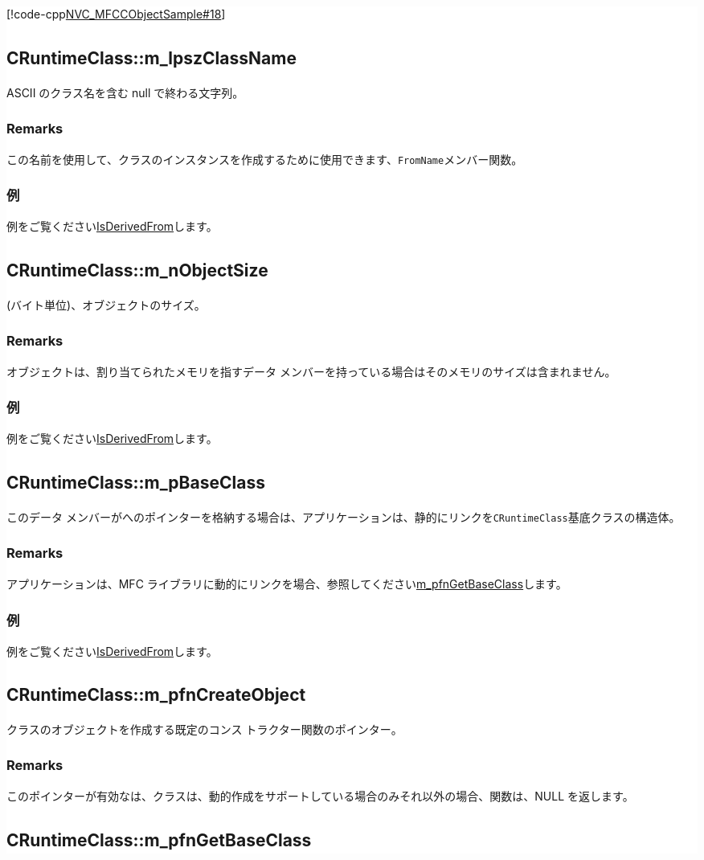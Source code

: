 [!code-cpp[NVC_MFCCObjectSample#18](../../mfc/codesnippet/cpp/cruntimeclass-structure_2.cpp)]

##  <a name="m_lpszclassname"></a>  CRuntimeClass::m_lpszClassName

ASCII のクラス名を含む null で終わる文字列。

### <a name="remarks"></a>Remarks

この名前を使用して、クラスのインスタンスを作成するために使用できます、`FromName`メンバー関数。

### <a name="example"></a>例

  例をご覧ください[IsDerivedFrom](#isderivedfrom)します。

##  <a name="m_nobjectsize"></a>  CRuntimeClass::m_nObjectSize

(バイト単位)、オブジェクトのサイズ。

### <a name="remarks"></a>Remarks

オブジェクトは、割り当てられたメモリを指すデータ メンバーを持っている場合はそのメモリのサイズは含まれません。

### <a name="example"></a>例

  例をご覧ください[IsDerivedFrom](#isderivedfrom)します。

##  <a name="m_pbaseclass"></a>  CRuntimeClass::m_pBaseClass

このデータ メンバーがへのポインターを格納する場合は、アプリケーションは、静的にリンクを`CRuntimeClass`基底クラスの構造体。

### <a name="remarks"></a>Remarks

アプリケーションは、MFC ライブラリに動的にリンクを場合、参照してください[m_pfnGetBaseClass](#m_pfngetbaseclass)します。

### <a name="example"></a>例

  例をご覧ください[IsDerivedFrom](#isderivedfrom)します。

##  <a name="m_pfncreateobject"></a>  CRuntimeClass::m_pfnCreateObject

クラスのオブジェクトを作成する既定のコンス トラクター関数のポインター。

### <a name="remarks"></a>Remarks

このポインターが有効なは、クラスは、動的作成をサポートしている場合のみそれ以外の場合、関数は、NULL を返します。

##  <a name="m_pfngetbaseclass"></a>  CRuntimeClass::m_pfnGetBaseClass

